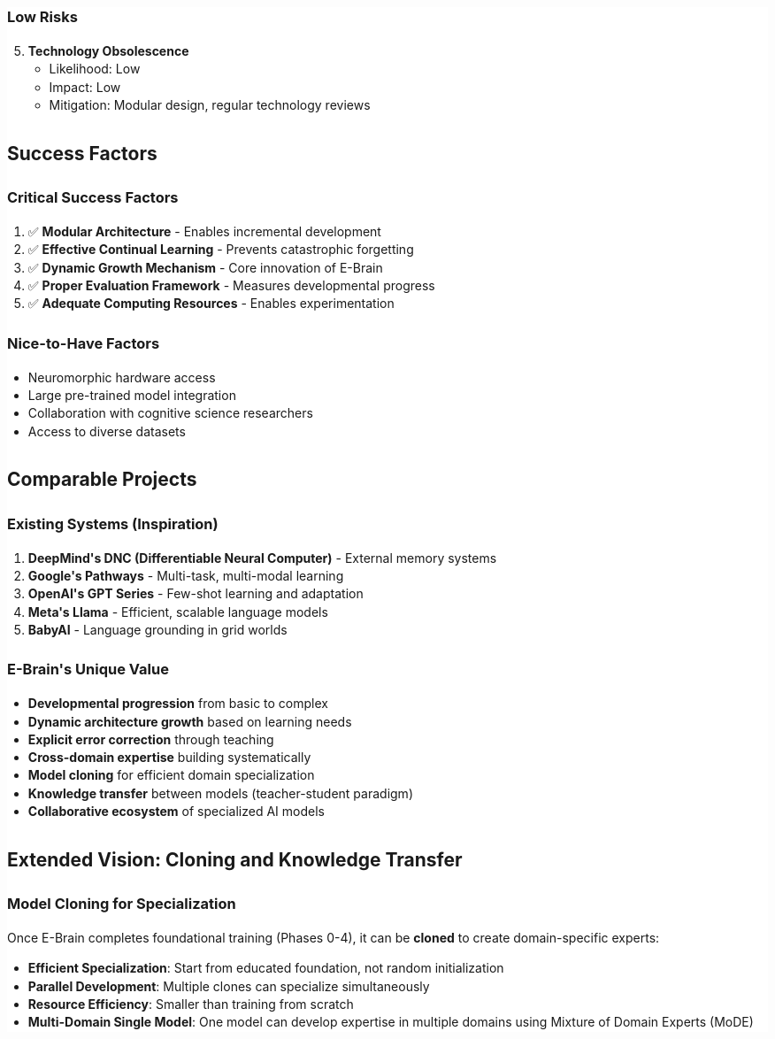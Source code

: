 ### Low Risks
5. **Technology Obsolescence**
   - Likelihood: Low
   - Impact: Low
   - Mitigation: Modular design, regular technology reviews

## Success Factors

### Critical Success Factors
1. ✅ **Modular Architecture** - Enables incremental development
2. ✅ **Effective Continual Learning** - Prevents catastrophic forgetting
3. ✅ **Dynamic Growth Mechanism** - Core innovation of E-Brain
4. ✅ **Proper Evaluation Framework** - Measures developmental progress
5. ✅ **Adequate Computing Resources** - Enables experimentation

### Nice-to-Have Factors
- Neuromorphic hardware access
- Large pre-trained model integration
- Collaboration with cognitive science researchers
- Access to diverse datasets

## Comparable Projects

### Existing Systems (Inspiration)
1. **DeepMind's DNC (Differentiable Neural Computer)** - External memory systems
2. **Google's Pathways** - Multi-task, multi-modal learning
3. **OpenAI's GPT Series** - Few-shot learning and adaptation
4. **Meta's Llama** - Efficient, scalable language models
5. **BabyAI** - Language grounding in grid worlds

### E-Brain's Unique Value
- **Developmental progression** from basic to complex
- **Dynamic architecture growth** based on learning needs
- **Explicit error correction** through teaching
- **Cross-domain expertise** building systematically
- **Model cloning** for efficient domain specialization
- **Knowledge transfer** between models (teacher-student paradigm)
- **Collaborative ecosystem** of specialized AI models

## Extended Vision: Cloning and Knowledge Transfer

### Model Cloning for Specialization
Once E-Brain completes foundational training (Phases 0-4), it can be **cloned** to create domain-specific experts:
- **Efficient Specialization**: Start from educated foundation, not random initialization
- **Parallel Development**: Multiple clones can specialize simultaneously
- **Resource Efficiency**: Smaller than training from scratch
- **Multi-Domain Single Model**: One model can develop expertise in multiple domains using Mixture of Domain Experts (MoDE)
